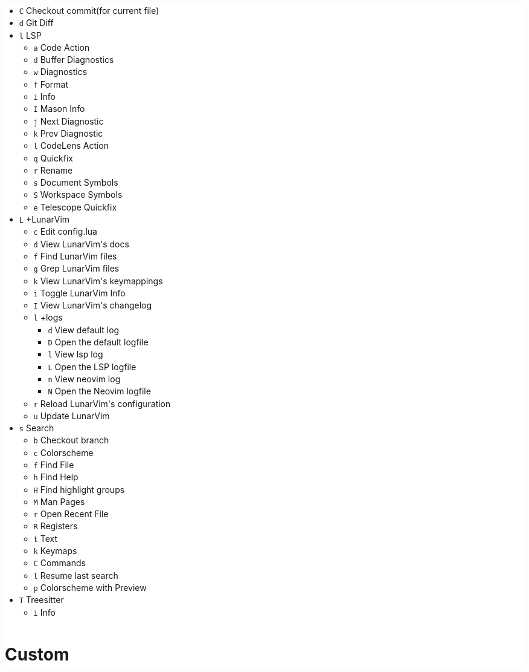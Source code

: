  - `C` Checkout commit(for current file)
  - `d` Git Diff
- `l` LSP
  - `a` Code Action
  - `d` Buffer Diagnostics
  - `w` Diagnostics
  - `f` Format
  - `i` Info
  - `I` Mason Info
  - `j` Next Diagnostic
  - `k` Prev Diagnostic
  - `l` CodeLens Action
  - `q` Quickfix
  - `r` Rename
  - `s` Document Symbols
  - `S` Workspace Symbols
  - `e` Telescope Quickfix
- `L` +LunarVim
  - `c` Edit config.lua
  - `d` View LunarVim's docs
  - `f` Find LunarVim files
  - `g` Grep LunarVim files
  - `k` View LunarVim's keymappings
  - `i` Toggle LunarVim Info
  - `I` View LunarVim's changelog
  - `l` +logs
    - `d` View default log
    - `D` Open the default logfile
    - `l` View lsp log
    - `L` Open the LSP logfile
    - `n` View neovim log
    - `N` Open the Neovim logfile
  - `r` Reload LunarVim's configuration
  - `u` Update LunarVim
- `s` Search
  - `b` Checkout branch
  - `c` Colorscheme
  - `f` Find File
  - `h` Find Help
  - `H` Find highlight groups
  - `M` Man Pages
  - `r` Open Recent File
  - `R` Registers
  - `t` Text
  - `k` Keymaps
  - `C` Commands
  - `l` Resume last search
  - `p` Colorscheme with Preview
- `T` Treesitter
  - `i` Info






# Custom